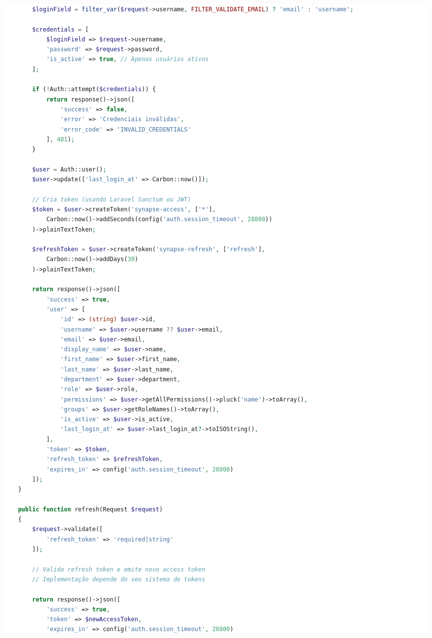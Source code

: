 ```php
        $loginField = filter_var($request->username, FILTER_VALIDATE_EMAIL) ? 'email' : 'username';
        
        $credentials = [
            $loginField => $request->username,
            'password' => $request->password,
            'is_active' => true, // Apenas usuários ativos
        ];

        if (!Auth::attempt($credentials)) {
            return response()->json([
                'success' => false,
                'error' => 'Credenciais inválidas',
                'error_code' => 'INVALID_CREDENTIALS'
            ], 401);
        }

        $user = Auth::user();
        $user->update(['last_login_at' => Carbon::now()]);

        // Cria token (usando Laravel Sanctum ou JWT)
        $token = $user->createToken('synapse-access', ['*'], 
            Carbon::now()->addSeconds(config('auth.session_timeout', 28800))
        )->plainTextToken;
        
        $refreshToken = $user->createToken('synapse-refresh', ['refresh'], 
            Carbon::now()->addDays(30)
        )->plainTextToken;

        return response()->json([
            'success' => true,
            'user' => [
                'id' => (string) $user->id,
                'username' => $user->username ?? $user->email,
                'email' => $user->email,
                'display_name' => $user->name,
                'first_name' => $user->first_name,
                'last_name' => $user->last_name,
                'department' => $user->department,
                'role' => $user->role,
                'permissions' => $user->getAllPermissions()->pluck('name')->toArray(),
                'groups' => $user->getRoleNames()->toArray(),
                'is_active' => $user->is_active,
                'last_login_at' => $user->last_login_at?->toISOString(),
            ],
            'token' => $token,
            'refresh_token' => $refreshToken,
            'expires_in' => config('auth.session_timeout', 28800)
        ]);
    }

    public function refresh(Request $request)
    {
        $request->validate([
            'refresh_token' => 'required|string'
        ]);

        // Valida refresh token e emite novo access token
        // Implementação depende do seu sistema de tokens
        
        return response()->json([
            'success' => true,
            'token' => $newAccessToken,
            'expires_in' => config('auth.session_timeout', 28800)
```